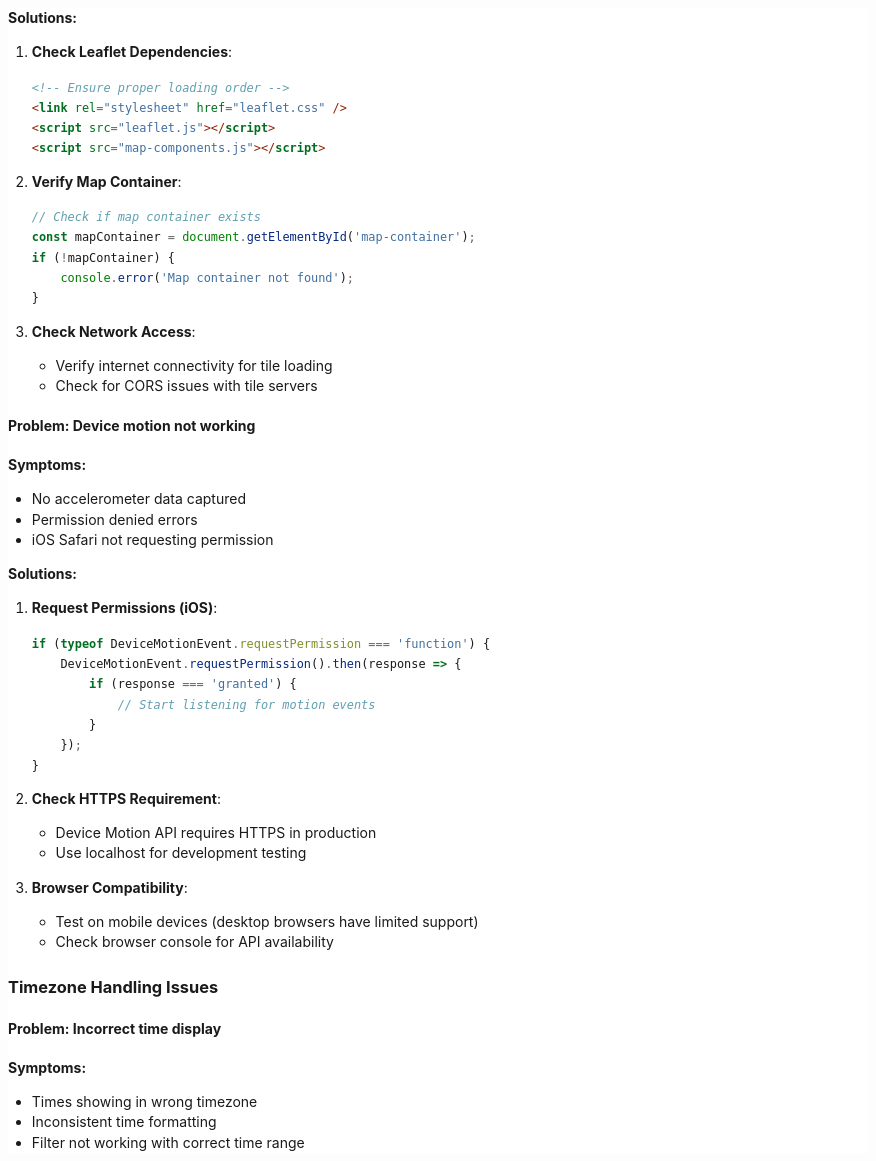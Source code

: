 **Solutions:**
1. **Check Leaflet Dependencies**:
   ```html
   <!-- Ensure proper loading order -->
   <link rel="stylesheet" href="leaflet.css" />
   <script src="leaflet.js"></script>
   <script src="map-components.js"></script>
   ```

2. **Verify Map Container**:
   ```javascript
   // Check if map container exists
   const mapContainer = document.getElementById('map-container');
   if (!mapContainer) {
       console.error('Map container not found');
   }
   ```

3. **Check Network Access**:
   - Verify internet connectivity for tile loading
   - Check for CORS issues with tile servers

#### Problem: Device motion not working
**Symptoms:**
- No accelerometer data captured
- Permission denied errors
- iOS Safari not requesting permission

**Solutions:**
1. **Request Permissions (iOS)**:
   ```javascript
   if (typeof DeviceMotionEvent.requestPermission === 'function') {
       DeviceMotionEvent.requestPermission().then(response => {
           if (response === 'granted') {
               // Start listening for motion events
           }
       });
   }
   ```

2. **Check HTTPS Requirement**:
   - Device Motion API requires HTTPS in production
   - Use localhost for development testing

3. **Browser Compatibility**:
   - Test on mobile devices (desktop browsers have limited support)
   - Check browser console for API availability

### Timezone Handling Issues

#### Problem: Incorrect time display
**Symptoms:**
- Times showing in wrong timezone
- Inconsistent time formatting
- Filter not working with correct time range
